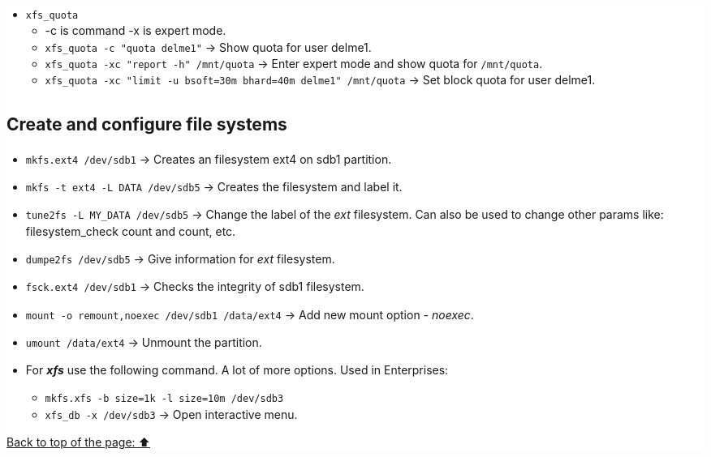 * `xfs_quota`
  * -c is command -x is expert mode.
  * `xfs_quota -c "quota delme1"` -> Show quota for user delme1.
  * `xfs_quota -xc "report -h" /mnt/quota` -> Enter expert mode and show quota for `/mnt/quota`.
  * `xfs_quota -xc "limit -u bsoft=30m bhard=40m delme1" /mnt/quota` -> Set block quota  for user delme1.

## Create and configure file systems

* `mkfs.ext4 /dev/sdb1` -> Creates an filesystem ext4 on sdb1 partition.

* `mkfs -t ext4 -L DATA /dev/sdb5` -> Creates the filesystem and label it.

* `tune2fs -L MY_DATA /dev/sdb5` -> Change the label of the *ext* filesystem. Can also be used to change other params like: filesystem_check count and count, etc.

* `dumpe2fs /dev/sdb5` -> Give information for *ext* filesystem.

* `fsck.ext4 /dev/sdb1` -> Checks the integrity of sdb1 filesystem.

* `mount -o remount,noexec /dev/sdb1 /data/ext4` -> Add new mount option - *noexec*.

* `umount /data/ext4` -> Unmount the partition.

* For ***xfs*** use the following command. A lot of more options. Used in Enterprises:
  - `mkfs.xfs -b size=1k -l size=10m /dev/sdb3`
  - `xfs_db -x /dev/sdb3` -> Open interactive menu.

[Back to top of the page: ⬆️](https://github.com/StenlyTU/LFCS-official/blob/main/stuff/StorageManagement.md#storage-management)
